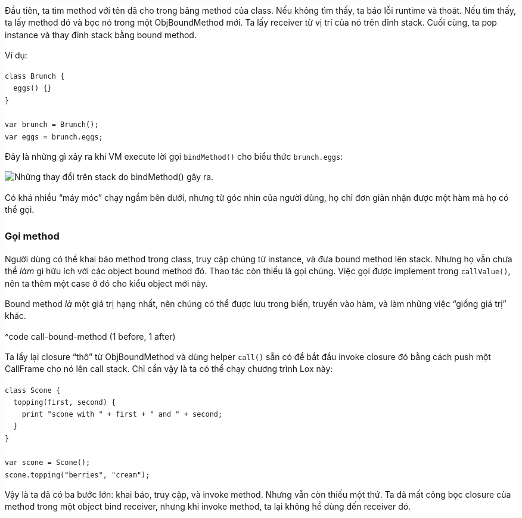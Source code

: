 Đầu tiên, ta tìm method với tên đã cho trong bảng method của class. Nếu không tìm thấy, ta báo lỗi runtime và thoát. Nếu tìm thấy, ta lấy method đó và bọc nó trong một ObjBoundMethod mới. Ta lấy receiver từ vị trí của nó trên đỉnh stack. Cuối cùng, ta pop instance và thay đỉnh stack bằng bound method.

Ví dụ:

```lox
class Brunch {
  eggs() {}
}

var brunch = Brunch();
var eggs = brunch.eggs;
```

Đây là những gì xảy ra khi VM execute lời gọi `bindMethod()` cho biểu thức `brunch.eggs`:

<img src="image/methods-and-initializers/bind-method.png" alt="Những thay đổi trên stack do bindMethod() gây ra." />

Có khá nhiều “máy móc” chạy ngầm bên dưới, nhưng từ góc nhìn của người dùng, họ chỉ đơn giản nhận được một hàm mà họ có thể gọi.

### Gọi method

Người dùng có thể khai báo method trong class, truy cập chúng từ instance, và đưa bound method lên stack. Nhưng họ vẫn chưa thể <span name="do">*làm*</span> gì hữu ích với các object bound method đó. Thao tác còn thiếu là gọi chúng. Việc gọi được implement trong `callValue()`, nên ta thêm một case ở đó cho kiểu object mới này.

<aside name="do">

Bound method *là* một giá trị hạng nhất, nên chúng có thể được lưu trong biến, truyền vào hàm, và làm những việc “giống giá trị” khác.

</aside>

^code call-bound-method (1 before, 1 after)

Ta lấy lại closure “thô” từ ObjBoundMethod và dùng helper `call()` sẵn có để bắt đầu invoke closure đó bằng cách push một CallFrame cho nó lên call stack. Chỉ cần vậy là ta có thể chạy chương trình Lox này:

```lox
class Scone {
  topping(first, second) {
    print "scone with " + first + " and " + second;
  }
}

var scone = Scone();
scone.topping("berries", "cream");
```

Vậy là ta đã có ba bước lớn: khai báo, truy cập, và invoke method. Nhưng vẫn còn thiếu một thứ. Ta đã mất công bọc closure của method trong một object bind receiver, nhưng khi invoke method, ta lại không hề dùng đến receiver đó.
